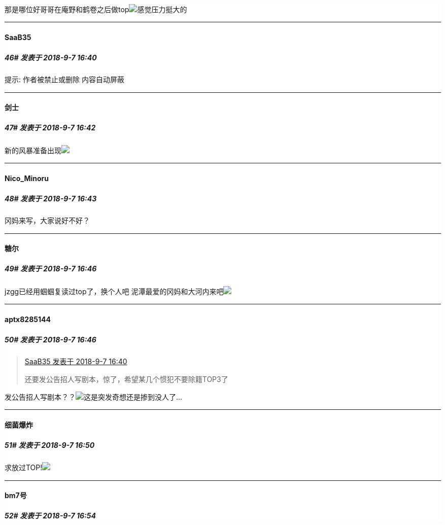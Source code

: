 那是哪位好哥哥在庵野和鹤卷之后做top<img src="https://static.saraba1st.com/image/smiley/face2017/002.png" referrerpolicy="no-referrer">感觉压力挺大的

*****

####  SaaB35  
##### 46#       发表于 2018-9-7 16:40

提示: 作者被禁止或删除 内容自动屏蔽

*****

####  剑士  
##### 47#       发表于 2018-9-7 16:42

新的风暴准备出现<img src="https://static.saraba1st.com/image/smiley/face2017/037.png" referrerpolicy="no-referrer">

*****

####  Nico_Minoru  
##### 48#       发表于 2018-9-7 16:43

冈妈来写，大家说好不好？

*****

####  糖尔  
##### 49#       发表于 2018-9-7 16:46

jzgg已经用蝈蝈复读过top了，换个人吧
泥潭最爱的冈妈和大河内来吧<img src="https://static.saraba1st.com/image/smiley/face2017/067.png" referrerpolicy="no-referrer">

*****

####  aptx8285144  
##### 50#       发表于 2018-9-7 16:46

<blockquote><a href="httphttps://bbs.saraba1st.com/2b/forum.php?mod=redirect&amp;goto=findpost&amp;pid=40890550&amp;ptid=1749567" target="_blank">SaaB35 发表于 2018-9-7 16:40</a>

还要发公告招人写剧本，惊了，希望某几个惯犯不要除籍TOP3了</blockquote>
发公告招人写剧本？？<img src="https://static.saraba1st.com/image/smiley/face2017/125.png" referrerpolicy="no-referrer">这是突发奇想还是掺到没人了...

*****

####  细菌爆炸  
##### 51#       发表于 2018-9-7 16:50

求放过TOP!<img src="https://static.saraba1st.com/image/smiley/face2017/125.png" referrerpolicy="no-referrer">

*****

####  bm7号  
##### 52#       发表于 2018-9-7 16:54
